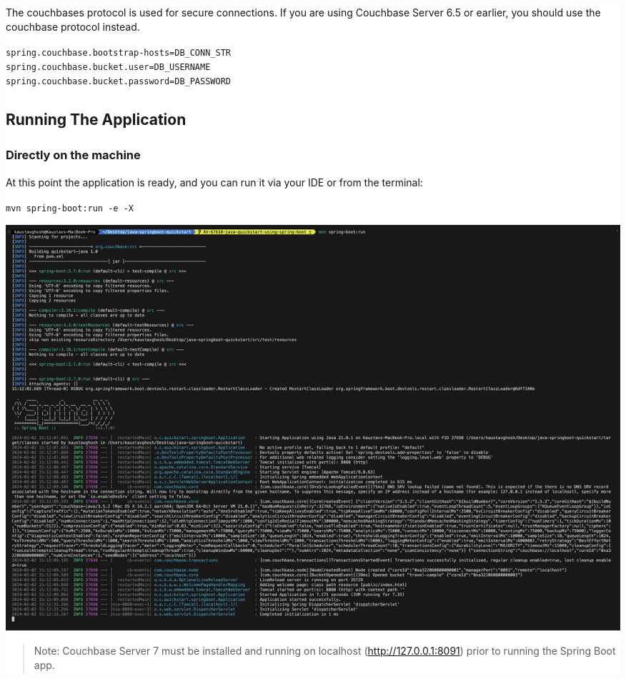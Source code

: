 The couchbases protocol is used for secure connections. If you are using Couchbase Server 6.5 or earlier, you should use the couchbase protocol instead.

```properties
spring.couchbase.bootstrap-hosts=DB_CONN_STR
spring.couchbase.bucket.user=DB_USERNAME
spring.couchbase.bucket.password=DB_PASSWORD
```

## Running The Application

### Directly on the machine

At this point the application is ready, and you can run it via your IDE or from the terminal:

```shell
mvn spring-boot:run -e -X
```



![Spring Boot Application](./app-startup-spring-boot.png)

> Note: Couchbase Server 7 must be installed and running on localhost (http://127.0.0.1:8091) prior to running the Spring Boot app.

